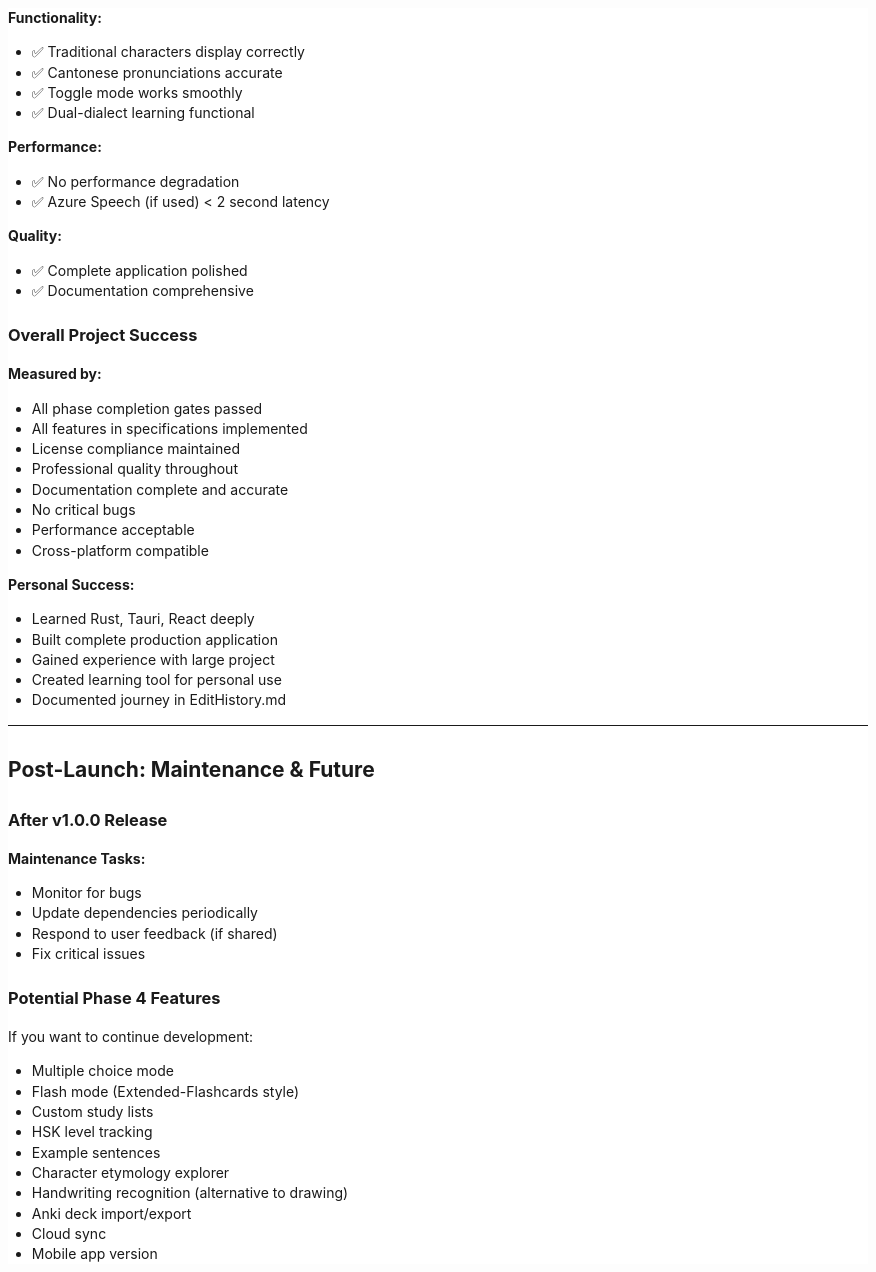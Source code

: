**Functionality:**
- ✅ Traditional characters display correctly
- ✅ Cantonese pronunciations accurate
- ✅ Toggle mode works smoothly
- ✅ Dual-dialect learning functional

**Performance:**
- ✅ No performance degradation
- ✅ Azure Speech (if used) < 2 second latency

**Quality:**
- ✅ Complete application polished
- ✅ Documentation comprehensive

### Overall Project Success

**Measured by:**
- All phase completion gates passed
- All features in specifications implemented
- License compliance maintained
- Professional quality throughout
- Documentation complete and accurate
- No critical bugs
- Performance acceptable
- Cross-platform compatible

**Personal Success:**
- Learned Rust, Tauri, React deeply
- Built complete production application
- Gained experience with large project
- Created learning tool for personal use
- Documented journey in EditHistory.md

---

## Post-Launch: Maintenance & Future

### After v1.0.0 Release

**Maintenance Tasks:**
- Monitor for bugs
- Update dependencies periodically
- Respond to user feedback (if shared)
- Fix critical issues

### Potential Phase 4 Features

If you want to continue development:
- Multiple choice mode
- Flash mode (Extended-Flashcards style)
- Custom study lists
- HSK level tracking
- Example sentences
- Character etymology explorer
- Handwriting recognition (alternative to drawing)
- Anki deck import/export
- Cloud sync
- Mobile app version
